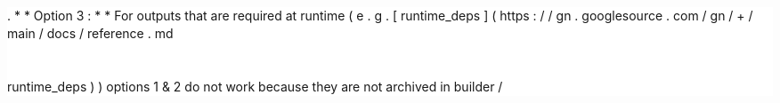 .
*
*
Option
3
:
*
*
For
outputs
that
are
required
at
runtime
(
e
.
g
.
[
runtime_deps
]
(
https
:
/
/
gn
.
googlesource
.
com
/
gn
/
+
/
main
/
docs
/
reference
.
md
#
runtime_deps
)
)
options
1
&
2
do
not
work
because
they
are
not
archived
in
builder
/